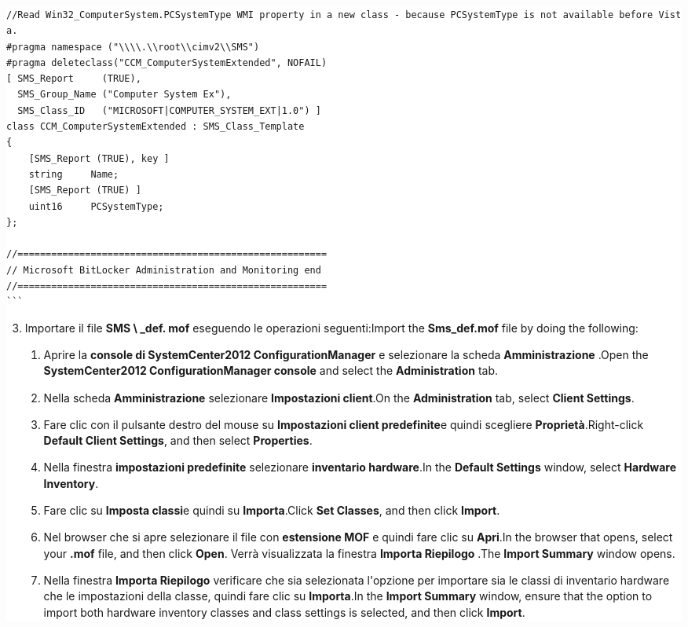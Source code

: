     //Read Win32_ComputerSystem.PCSystemType WMI property in a new class - because PCSystemType is not available before Vista.
    #pragma namespace ("\\\\.\\root\\cimv2\\SMS")
    #pragma deleteclass("CCM_ComputerSystemExtended", NOFAIL)
    [ SMS_Report     (TRUE),
      SMS_Group_Name ("Computer System Ex"),
      SMS_Class_ID   ("MICROSOFT|COMPUTER_SYSTEM_EXT|1.0") ]
    class CCM_ComputerSystemExtended : SMS_Class_Template
    {
        [SMS_Report (TRUE), key ]
        string     Name;
        [SMS_Report (TRUE) ]
        uint16     PCSystemType;
    };

    //=======================================================
    // Microsoft BitLocker Administration and Monitoring end
    //=======================================================
    ```

3.  <span data-ttu-id="65a31-114">Importare il file **SMS \ _def. mof** eseguendo le operazioni seguenti:</span><span class="sxs-lookup"><span data-stu-id="65a31-114">Import the **Sms\_def.mof** file by doing the following:</span></span>

    1.  <span data-ttu-id="65a31-115">Aprire la **console di SystemCenter2012 ConfigurationManager** e selezionare la scheda **Amministrazione** .</span><span class="sxs-lookup"><span data-stu-id="65a31-115">Open the **SystemCenter2012 ConfigurationManager console** and select the **Administration** tab.</span></span>

    2.  <span data-ttu-id="65a31-116">Nella scheda **Amministrazione** selezionare **Impostazioni client**.</span><span class="sxs-lookup"><span data-stu-id="65a31-116">On the **Administration** tab, select **Client Settings**.</span></span>

    3.  <span data-ttu-id="65a31-117">Fare clic con il pulsante destro del mouse su **Impostazioni client predefinite**e quindi scegliere **Proprietà**.</span><span class="sxs-lookup"><span data-stu-id="65a31-117">Right-click **Default Client Settings**, and then select **Properties**.</span></span>

    4.  <span data-ttu-id="65a31-118">Nella finestra **impostazioni predefinite** selezionare **inventario hardware**.</span><span class="sxs-lookup"><span data-stu-id="65a31-118">In the **Default Settings** window, select **Hardware Inventory**.</span></span>

    5.  <span data-ttu-id="65a31-119">Fare clic su **Imposta classi**e quindi su **Importa**.</span><span class="sxs-lookup"><span data-stu-id="65a31-119">Click **Set Classes**, and then click **Import**.</span></span>

    6.  <span data-ttu-id="65a31-120">Nel browser che si apre selezionare il file con **estensione MOF** e quindi fare clic su **Apri**.</span><span class="sxs-lookup"><span data-stu-id="65a31-120">In the browser that opens, select your **.mof** file, and then click **Open**.</span></span> <span data-ttu-id="65a31-121">Verrà visualizzata la finestra **Importa Riepilogo** .</span><span class="sxs-lookup"><span data-stu-id="65a31-121">The **Import Summary** window opens.</span></span>

    7.  <span data-ttu-id="65a31-122">Nella finestra **Importa Riepilogo** verificare che sia selezionata l'opzione per importare sia le classi di inventario hardware che le impostazioni della classe, quindi fare clic su **Importa**.</span><span class="sxs-lookup"><span data-stu-id="65a31-122">In the **Import Summary** window, ensure that the option to import both hardware inventory classes and class settings is selected, and then click **Import**.</span></span>
